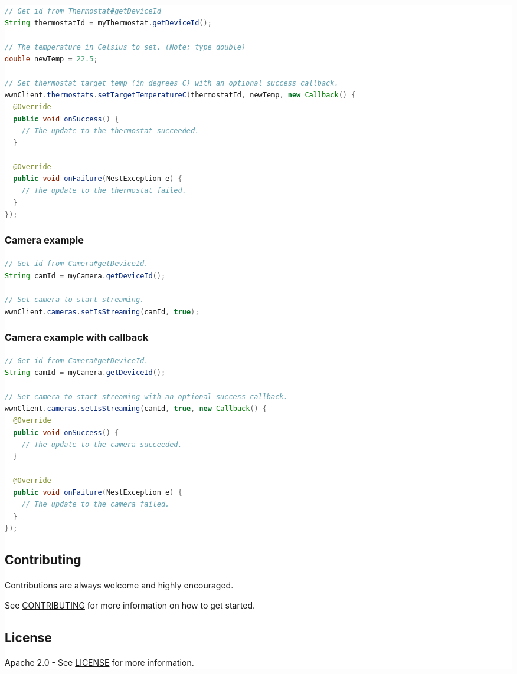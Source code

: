 ```java
// Get id from Thermostat#getDeviceId
String thermostatId = myThermostat.getDeviceId();

// The temperature in Celsius to set. (Note: type double)
double newTemp = 22.5;

// Set thermostat target temp (in degrees C) with an optional success callback.
wwnClient.thermostats.setTargetTemperatureC(thermostatId, newTemp, new Callback() {
  @Override
  public void onSuccess() {
    // The update to the thermostat succeeded.
  }

  @Override
  public void onFailure(NestException e) {
    // The update to the thermostat failed.
  }
});
```

### Camera example

```java
// Get id from Camera#getDeviceId.
String camId = myCamera.getDeviceId();

// Set camera to start streaming.
wwnClient.cameras.setIsStreaming(camId, true);
```

### Camera example with callback

```java
// Get id from Camera#getDeviceId.
String camId = myCamera.getDeviceId();

// Set camera to start streaming with an optional success callback.
wwnClient.cameras.setIsStreaming(camId, true, new Callback() {
  @Override
  public void onSuccess() {
    // The update to the camera succeeded.
  }

  @Override
  public void onFailure(NestException e) {
    // The update to the camera failed.
  }
});
```

## Contributing

Contributions are always welcome and highly encouraged.

See [CONTRIBUTING](CONTRIBUTING.md) for more information on how to get started.

## License

Apache 2.0 - See [LICENSE](LICENSE) for more information.
